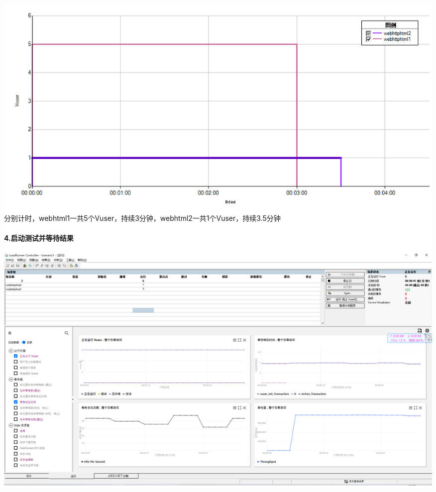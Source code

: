 

![image-20221126135811471](img/LoadRunner学习笔记/image-20221126135811471.png)



分别计时，webhtml1一共5个Vuser，持续3分钟，webhtml2一共1个Vuser，持续3.5分钟





#### 4.启动测试并等待结果



![image-20221126135938005](img/LoadRunner学习笔记/image-20221126135938005.png)
